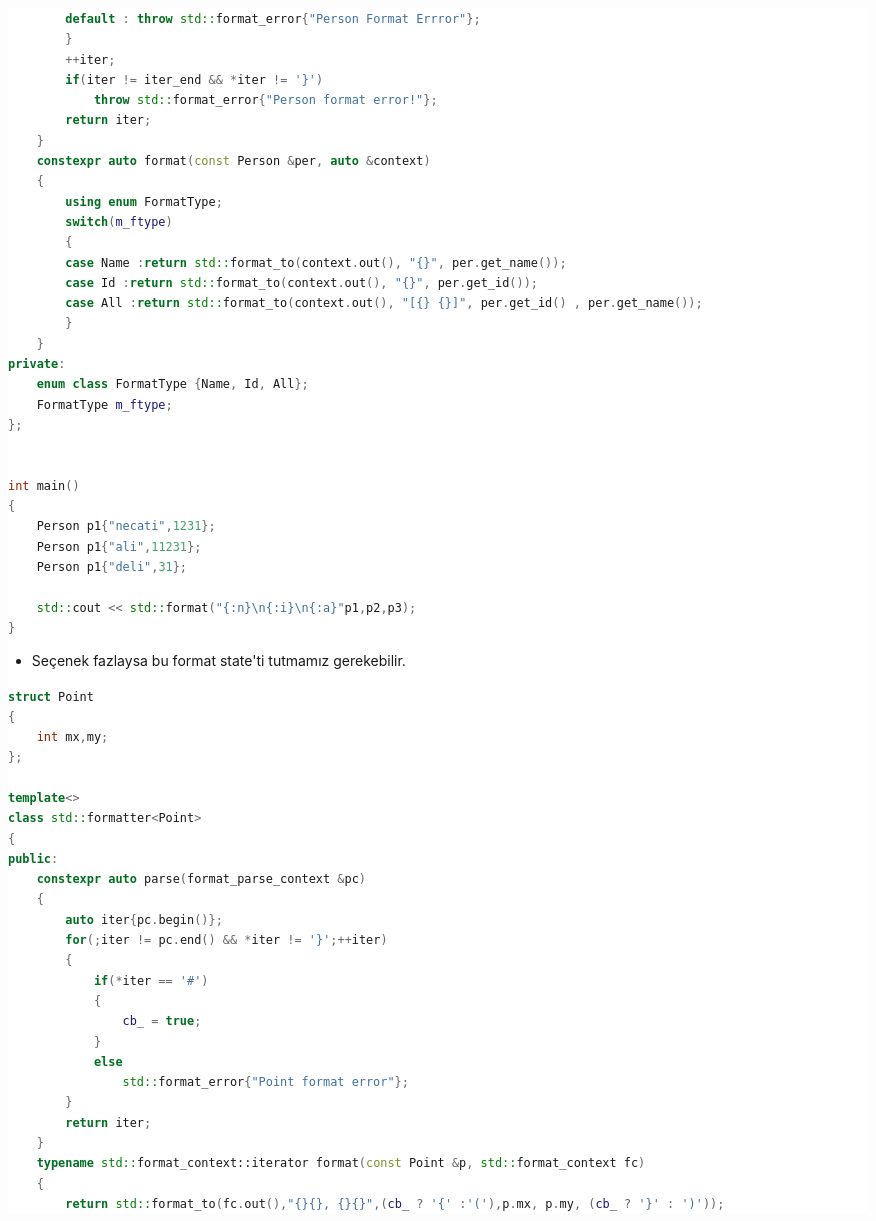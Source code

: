 ```c++
        default : throw std::format_error{"Person Format Errror"};
        }
        ++iter;
        if(iter != iter_end && *iter != '}')
            throw std::format_error{"Person format error!"};
        return iter;
    }
    constexpr auto format(const Person &per, auto &context)
    {
        using enum FormatType;
        switch(m_ftype)
        {
        case Name :return std::format_to(context.out(), "{}", per.get_name());
        case Id :return std::format_to(context.out(), "{}", per.get_id());
        case All :return std::format_to(context.out(), "[{} {}]", per.get_id() , per.get_name());
        }
    }
private:
    enum class FormatType {Name, Id, All};
    FormatType m_ftype;
};


int main()
{
    Person p1{"necati",1231};
    Person p1{"ali",11231};
    Person p1{"deli",31};

    std::cout << std::format("{:n}\n{:i}\n{:a}"p1,p2,p3);
}
```

- Seçenek fazlaysa bu format state'ti tutmamız gerekebilir.


```c++
struct Point
{
    int mx,my;
};

template<>
class std::formatter<Point>
{
public:
    constexpr auto parse(format_parse_context &pc)
    {
        auto iter{pc.begin()};
        for(;iter != pc.end() && *iter != '}';++iter)
        {
            if(*iter == '#')
            {
                cb_ = true;
            }
            else
                std::format_error{"Point format error"};
        }
        return iter;
    }
    typename std::format_context::iterator format(const Point &p, std::format_context fc)
    {
        return std::format_to(fc.out(),"{}{}, {}{}",(cb_ ? '{' :'('),p.mx, p.my, (cb_ ? '}' : ')'));
```